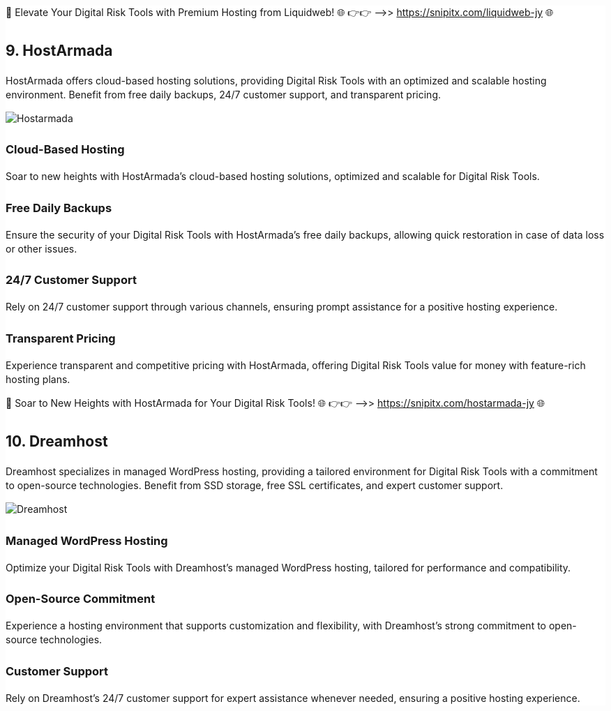🚀 Elevate Your Digital Risk Tools with Premium Hosting from Liquidweb! 🌐
👉👉 -->> https://snipitx.com/liquidweb-jy 🌐

## 9. HostArmada

HostArmada offers cloud-based hosting solutions, providing Digital Risk Tools with an optimized and scalable hosting environment. Benefit from free daily backups, 24/7 customer support, and transparent pricing.

![Hostarmada](https://i.imgur.com/KFbdf3o.jpeg "Hostarmada Hosting")

### Cloud-Based Hosting
Soar to new heights with HostArmada’s cloud-based hosting solutions, optimized and scalable for Digital Risk Tools.

### Free Daily Backups
Ensure the security of your Digital Risk Tools with HostArmada’s free daily backups, allowing quick restoration in case of data loss or other issues.

### 24/7 Customer Support
Rely on 24/7 customer support through various channels, ensuring prompt assistance for a positive hosting experience.

### Transparent Pricing
Experience transparent and competitive pricing with HostArmada, offering Digital Risk Tools value for money with feature-rich hosting plans.

🚀 Soar to New Heights with HostArmada for Your Digital Risk Tools! 🌐
👉👉 -->> https://snipitx.com/hostarmada-jy 🌐

## 10. Dreamhost

Dreamhost specializes in managed WordPress hosting, providing a tailored environment for Digital Risk Tools with a commitment to open-source technologies. Benefit from SSD storage, free SSL certificates, and expert customer support.

![Dreamhost](https://i.imgur.com/rXIg8ip.jpeg "Dreamhost Hosting")

### Managed WordPress Hosting
Optimize your Digital Risk Tools with Dreamhost’s managed WordPress hosting, tailored for performance and compatibility.

### Open-Source Commitment
Experience a hosting environment that supports customization and flexibility, with Dreamhost’s strong commitment to open-source technologies.

### Customer Support
Rely on Dreamhost’s 24/7 customer support for expert assistance whenever needed, ensuring a positive hosting experience.
